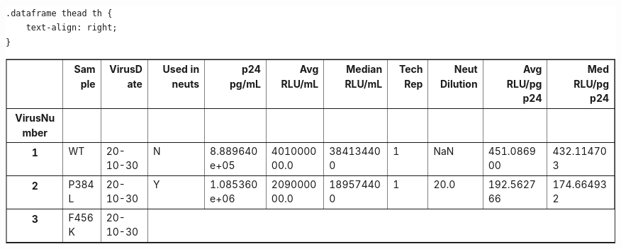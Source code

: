     .dataframe thead th {
        text-align: right;
    }
</style>
<table border="1" class="dataframe">
  <thead>
    <tr style="text-align: right;">
      <th></th>
      <th>Sample</th>
      <th>VirusDate</th>
      <th>Used in neuts</th>
      <th>p24 pg/mL</th>
      <th>Avg RLU/mL</th>
      <th>Median RLU/mL</th>
      <th>TechRep</th>
      <th>Neut Dilution</th>
      <th>Avg RLU/pg p24</th>
      <th>Med RLU/pg p24</th>
    </tr>
    <tr>
      <th>VirusNumber</th>
      <th></th>
      <th></th>
      <th></th>
      <th></th>
      <th></th>
      <th></th>
      <th></th>
      <th></th>
      <th></th>
      <th></th>
    </tr>
  </thead>
  <tbody>
    <tr>
      <th>1</th>
      <td>WT</td>
      <td>20-10-30</td>
      <td>N</td>
      <td>8.889640e+05</td>
      <td>401000000.0</td>
      <td>384134400</td>
      <td>1</td>
      <td>NaN</td>
      <td>451.086900</td>
      <td>432.114703</td>
    </tr>
    <tr>
      <th>2</th>
      <td>P384L</td>
      <td>20-10-30</td>
      <td>Y</td>
      <td>1.085360e+06</td>
      <td>209000000.0</td>
      <td>189574400</td>
      <td>1</td>
      <td>20.0</td>
      <td>192.562766</td>
      <td>174.664932</td>
    </tr>
    <tr>
      <th>3</th>
      <td>F456K</td>
      <td>20-10-30</td>